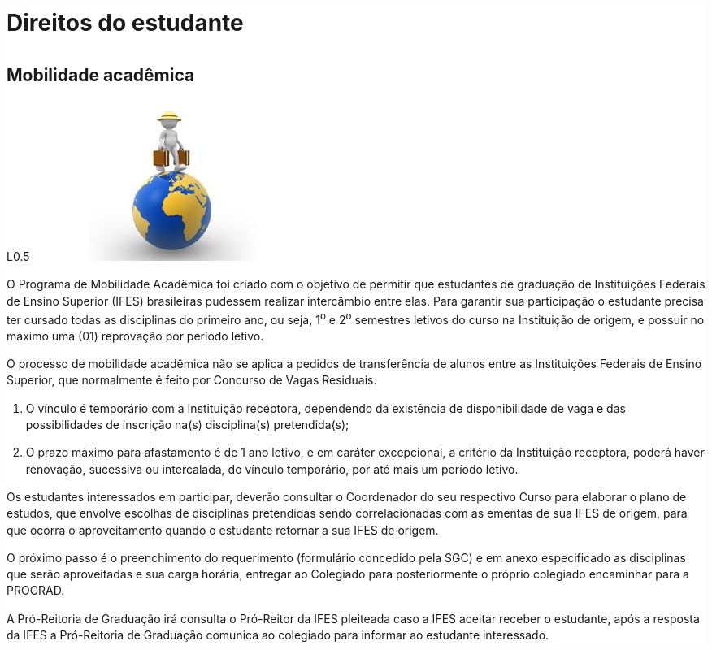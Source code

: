 Direitos do estudante
=====================

Mobilidade acadêmica
--------------------

<span>L</span><span>0.5</span> ![Mobilidade](/images/mobi.jpg)

O Programa de Mobilidade Acadêmica foi criado com o objetivo de permitir
que estudantes de graduação de Instituições Federais de Ensino Superior
(IFES) brasileiras pudessem realizar intercâmbio entre elas. Para
garantir sua participação o estudante precisa ter cursado todas as
disciplinas do primeiro ano, ou seja, 1$^{\mbox{o}}$ e 2$^{\mbox{o}}$
semestres letivos do curso na Instituição de origem, e possuir no máximo
uma (01) reprovação por período letivo.

O processo de mobilidade acadêmica não se aplica a pedidos de
transferência de alunos entre as Instituições Federais de Ensino
Superior, que normalmente é feito por Concurso de Vagas Residuais.

1.  O vínculo é temporário com a Instituição receptora, dependendo da
    existência de disponibilidade de vaga e das possibilidades de
    inscrição na(s) disciplina(s) pretendida(s);

2.  O prazo máximo para afastamento é de 1 ano letivo, e em caráter
    excepcional, a critério da Instituição receptora, poderá haver
    renovação, sucessiva ou intercalada, do vínculo temporário, por até
    mais um período letivo.

Os estudantes interessados em participar, deverão consultar o
Coordenador do seu respectivo Curso para elaborar o plano de estudos,
que envolve escolhas de disciplinas pretendidas sendo correlacionadas
com as ementas de sua IFES de origem, para que ocorra o aproveitamento
quando o estudante retornar a sua IFES de origem.

O próximo passo é o preenchimento do requerimento (formulário concedido
pela SGC) e em anexo especificado as disciplinas que serão aproveitadas
e sua carga horária, entregar ao Colegiado para posteriormente o próprio
colegiado encaminhar para a PROGRAD.

A Pró-Reitoria de Graduação irá consulta o Pró-Reitor da IFES pleiteada
caso a IFES aceitar receber o estudante, após a resposta da IFES a
Pró-Reitoria de Graduação comunica ao colegiado para informar ao
estudante interessado.
